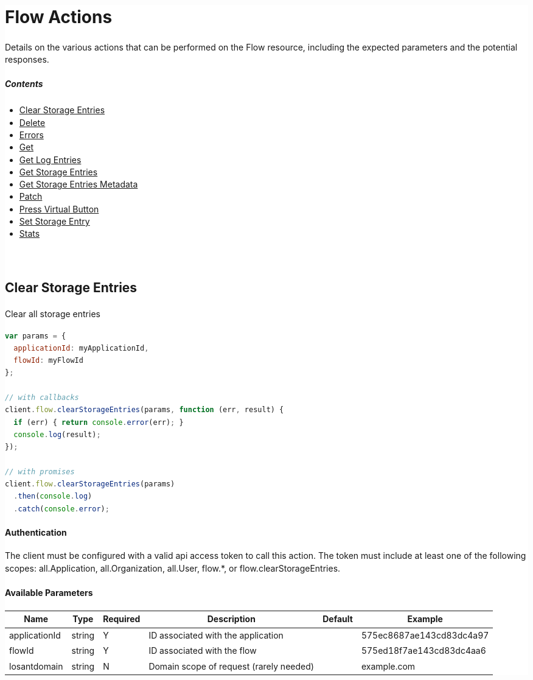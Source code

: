 # Flow Actions

Details on the various actions that can be performed on the
Flow resource, including the expected
parameters and the potential responses.

##### Contents

*   [Clear Storage Entries](#clear-storage-entries)
*   [Delete](#delete)
*   [Errors](#errors)
*   [Get](#get)
*   [Get Log Entries](#get-log-entries)
*   [Get Storage Entries](#get-storage-entries)
*   [Get Storage Entries Metadata](#get-storage-entries-metadata)
*   [Patch](#patch)
*   [Press Virtual Button](#press-virtual-button)
*   [Set Storage Entry](#set-storage-entry)
*   [Stats](#stats)

<br/>

## Clear Storage Entries

Clear all storage entries

```javascript
var params = {
  applicationId: myApplicationId,
  flowId: myFlowId
};

// with callbacks
client.flow.clearStorageEntries(params, function (err, result) {
  if (err) { return console.error(err); }
  console.log(result);
});

// with promises
client.flow.clearStorageEntries(params)
  .then(console.log)
  .catch(console.error);
```

#### Authentication
The client must be configured with a valid api access token to call this
action. The token must include at least one of the following scopes:
all.Application, all.Organization, all.User, flow.*, or flow.clearStorageEntries.

#### Available Parameters

| Name | Type | Required | Description | Default | Example |
| ---- | ---- | -------- | ----------- | ------- | ------- |
| applicationId | string | Y | ID associated with the application |  | 575ec8687ae143cd83dc4a97 |
| flowId | string | Y | ID associated with the flow |  | 575ed18f7ae143cd83dc4aa6 |
| losantdomain | string | N | Domain scope of request (rarely needed) |  | example.com |
